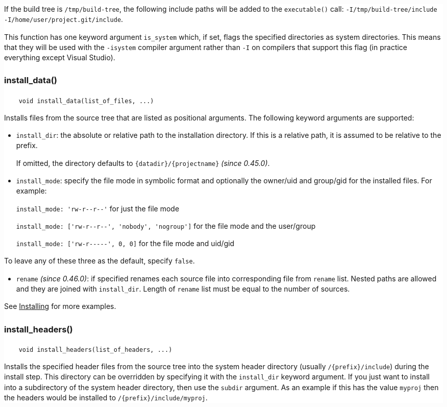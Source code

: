 If the build tree is `/tmp/build-tree`, the following include paths
will be added to the `executable()` call: `-I/tmp/build-tree/include
-I/home/user/project.git/include`.

This function has one keyword argument `is_system` which, if set,
flags the specified directories as system directories. This means that
they will be used with the `-isystem` compiler argument rather than
`-I` on compilers that support this flag (in practice everything
except Visual Studio).

### install_data()

``` meson
    void install_data(list_of_files, ...)
```

Installs files from the source tree that are listed as positional
arguments. The following keyword arguments are supported:

- `install_dir`: the absolute or relative path to the installation
  directory. If this is a relative path, it is assumed to be relative
  to the prefix.

  If omitted, the directory defaults to `{datadir}/{projectname}` *(since 0.45.0)*.

- `install_mode`: specify the file mode in symbolic format and
  optionally the owner/uid and group/gid for the installed files. For
  example:

  `install_mode: 'rw-r--r--'` for just the file mode

  `install_mode: ['rw-r--r--', 'nobody', 'nogroup']` for the file mode and the user/group

  `install_mode: ['rw-r-----', 0, 0]` for the file mode and uid/gid

 To leave any of these three as the default, specify `false`.

- `rename` *(since 0.46.0)*: if specified renames each source file into corresponding
  file from `rename` list. Nested paths are allowed and they are
  joined with `install_dir`. Length of `rename` list must be equal to
  the number of sources.

See [Installing](Installing.md) for more examples.

### install_headers()

``` meson
    void install_headers(list_of_headers, ...)
```

Installs the specified header files from the source tree into the
system header directory (usually `/{prefix}/include`) during the
install step. This directory can be overridden by specifying it with
the `install_dir` keyword argument. If you just want to install into a
subdirectory of the system header directory, then use the `subdir`
argument. As an example if this has the value `myproj` then the
headers would be installed to `/{prefix}/include/myproj`.
